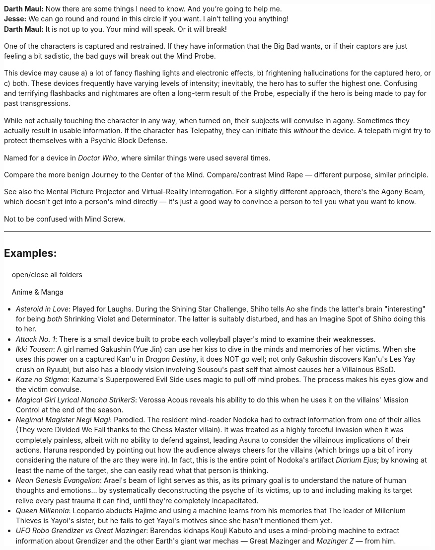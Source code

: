 **Darth Maul:** Now there are some things I need to know. And you’re going to help me.  
**Jesse:** We can go round and round in this circle if you want. I ain’t telling you anything!  
**Darth Maul:** It is not up to you. Your mind will speak. Or it will break!

One of the characters is captured and restrained. If they have information that the Big Bad wants, or if their captors are just feeling a bit sadistic, the bad guys will break out the Mind Probe.

This device may cause a) a lot of fancy flashing lights and electronic effects, b) frightening hallucinations for the captured hero, or c) both. These devices frequently have varying levels of intensity; inevitably, the hero has to suffer the highest one. Confusing and terrifying flashbacks and nightmares are often a long-term result of the Probe, especially if the hero is being made to pay for past transgressions.

While not actually touching the character in any way, when turned on, their subjects will convulse in agony. Sometimes they actually result in usable information. If the character has Telepathy, they can initiate this _without_ the device. A telepath might try to protect themselves with a Psychic Block Defense.

Named for a device in _Doctor Who_, where similar things were used several times.

Compare the more benign Journey to the Center of the Mind. Compare/contrast Mind Rape — different purpose, similar principle.

See also the Mental Picture Projector and Virtual-Reality Interrogation. For a slightly different approach, there's the Agony Beam, which doesn't get into a person's mind directly — it's just a good way to convince a person to tell you what you want to know.

Not to be confused with Mind Screw.

___

## Examples:

    open/close all folders 

    Anime & Manga 

-   _Asteroid in Love_: Played for Laughs. During the Shining Star Challenge, Shiho tells Ao she finds the latter's brain "interesting" for being _both_ Shrinking Violet and Determinator. The latter is suitably disturbed, and has an Imagine Spot of Shiho doing this to her.
-   _Attack No. 1_: There is a small device built to probe each volleyball player's mind to examine their weaknesses.
-   _Ikki Tousen_: A girl named Gakushin (Yue Jin) can use her kiss to dive in the minds and memories of her victims. When she uses this power on a captured Kan'u in _Dragon Destiny_, it does NOT go well; not only Gakushin discovers Kan'u's Les Yay crush on Ryuubi, but also has a bloody vision involving Sousou's past self that almost causes her a Villainous BSoD.
-   _Kaze no Stigma_: Kazuma's Superpowered Evil Side uses magic to pull off mind probes. The process makes his eyes glow and the victim convulse.
-   _Magical Girl Lyrical Nanoha StrikerS_: Verossa Acous reveals his ability to do this when he uses it on the villains' Mission Control at the end of the season.
-   _Negima! Magister Negi Magi_: Parodied. The resident mind-reader Nodoka had to extract information from one of their allies (They were Divided We Fall thanks to the Chess Master villain). It was treated as a highly forceful invasion when it was completely painless, albeit with no ability to defend against, leading Asuna to consider the villainous implications of their actions. Haruna responded by pointing out how the audience always cheers for the villains (which brings up a bit of irony considering the nature of the arc they were in). In fact, this is the entire point of Nodoka's artifact _Diarium Ejus_; by knowing at least the name of the target, she can easily read what that person is thinking.
-   _Neon Genesis Evangelion_: Arael's beam of light serves as this, as its primary goal is to understand the nature of human thoughts and emotions... by systematically deconstructing the psyche of its victims, up to and including making its target relive every past trauma it can find, until they're completely incapacitated.
-   _Queen Millennia_: Leopardo abducts Hajime and using a machine learns from his memories that The leader of Millenium Thieves is Yayoi's sister, but he fails to get Yayoi's motives since she hasn't mentioned them yet.
-   _UFO Robo Grendizer vs Great Mazinger_: Barendos kidnaps Kouji Kabuto and uses a mind-probing machine to extract information about Grendizer and the other Earth's giant war mechas — Great Mazinger and _Mazinger Z_ — from him.